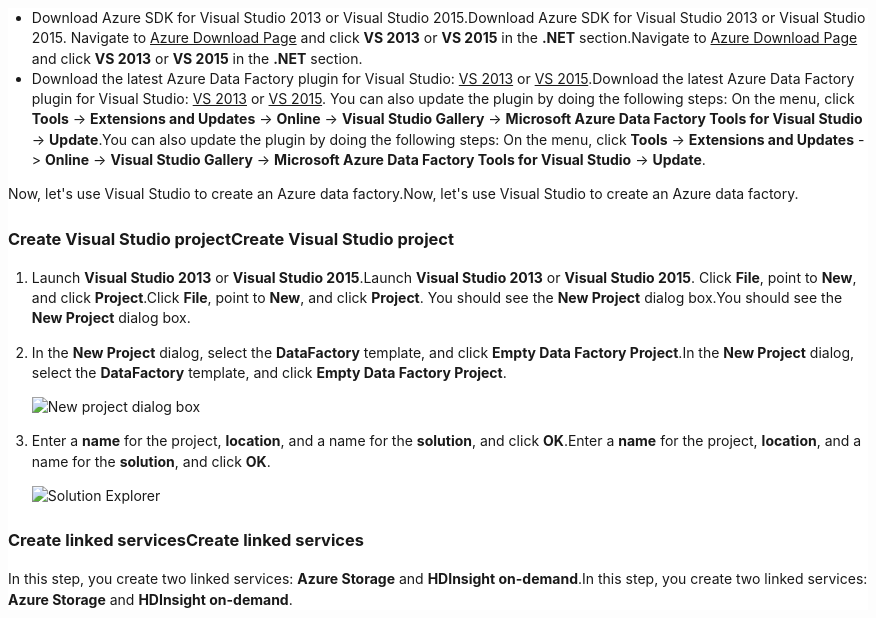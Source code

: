    * <span data-ttu-id="d7bf5-150">Download Azure SDK for Visual Studio 2013 or Visual Studio 2015.</span><span class="sxs-lookup"><span data-stu-id="d7bf5-150">Download Azure SDK for Visual Studio 2013 or Visual Studio 2015.</span></span> <span data-ttu-id="d7bf5-151">Navigate to [Azure Download Page](https://azure.microsoft.com/downloads/) and click **VS 2013** or **VS 2015** in the **.NET** section.</span><span class="sxs-lookup"><span data-stu-id="d7bf5-151">Navigate to [Azure Download Page](https://azure.microsoft.com/downloads/) and click **VS 2013** or **VS 2015** in the **.NET** section.</span></span>
   * <span data-ttu-id="d7bf5-152">Download the latest Azure Data Factory plugin for Visual Studio: [VS 2013](https://visualstudiogallery.msdn.microsoft.com/754d998c-8f92-4aa7-835b-e89c8c954aa5) or [VS 2015](https://visualstudiogallery.msdn.microsoft.com/371a4cf9-0093-40fa-b7dd-be3c74f49005).</span><span class="sxs-lookup"><span data-stu-id="d7bf5-152">Download the latest Azure Data Factory plugin for Visual Studio: [VS 2013](https://visualstudiogallery.msdn.microsoft.com/754d998c-8f92-4aa7-835b-e89c8c954aa5) or [VS 2015](https://visualstudiogallery.msdn.microsoft.com/371a4cf9-0093-40fa-b7dd-be3c74f49005).</span></span> <span data-ttu-id="d7bf5-153">You can also update the plugin by doing the following steps: On the menu, click **Tools** -> **Extensions and Updates** -> **Online** -> **Visual Studio Gallery** -> **Microsoft Azure Data Factory Tools for Visual Studio** -> **Update**.</span><span class="sxs-lookup"><span data-stu-id="d7bf5-153">You can also update the plugin by doing the following steps: On the menu, click **Tools** -> **Extensions and Updates** -> **Online** -> **Visual Studio Gallery** -> **Microsoft Azure Data Factory Tools for Visual Studio** -> **Update**.</span></span>

<span data-ttu-id="d7bf5-154">Now, let's use Visual Studio to create an Azure data factory.</span><span class="sxs-lookup"><span data-stu-id="d7bf5-154">Now, let's use Visual Studio to create an Azure data factory.</span></span>

### <a name="create-visual-studio-project"></a><span data-ttu-id="d7bf5-155">Create Visual Studio project</span><span class="sxs-lookup"><span data-stu-id="d7bf5-155">Create Visual Studio project</span></span>
1. <span data-ttu-id="d7bf5-156">Launch **Visual Studio 2013** or **Visual Studio 2015**.</span><span class="sxs-lookup"><span data-stu-id="d7bf5-156">Launch **Visual Studio 2013** or **Visual Studio 2015**.</span></span> <span data-ttu-id="d7bf5-157">Click **File**, point to **New**, and click **Project**.</span><span class="sxs-lookup"><span data-stu-id="d7bf5-157">Click **File**, point to **New**, and click **Project**.</span></span> <span data-ttu-id="d7bf5-158">You should see the **New Project** dialog box.</span><span class="sxs-lookup"><span data-stu-id="d7bf5-158">You should see the **New Project** dialog box.</span></span>  
2. <span data-ttu-id="d7bf5-159">In the **New Project** dialog, select the **DataFactory** template, and click **Empty Data Factory Project**.</span><span class="sxs-lookup"><span data-stu-id="d7bf5-159">In the **New Project** dialog, select the **DataFactory** template, and click **Empty Data Factory Project**.</span></span>   

    ![New project dialog box](./media/data-factory-build-your-first-pipeline-using-vs/new-project-dialog.png)
3. <span data-ttu-id="d7bf5-161">Enter a **name** for the project, **location**, and a name for the **solution**, and click **OK**.</span><span class="sxs-lookup"><span data-stu-id="d7bf5-161">Enter a **name** for the project, **location**, and a name for the **solution**, and click **OK**.</span></span>

    ![Solution Explorer](./media/data-factory-build-your-first-pipeline-using-vs/solution-explorer.png)

### <a name="create-linked-services"></a><span data-ttu-id="d7bf5-163">Create linked services</span><span class="sxs-lookup"><span data-stu-id="d7bf5-163">Create linked services</span></span>
<span data-ttu-id="d7bf5-164">In this step, you create two linked services: **Azure Storage** and **HDInsight on-demand**.</span><span class="sxs-lookup"><span data-stu-id="d7bf5-164">In this step, you create two linked services: **Azure Storage** and **HDInsight on-demand**.</span></span> 
